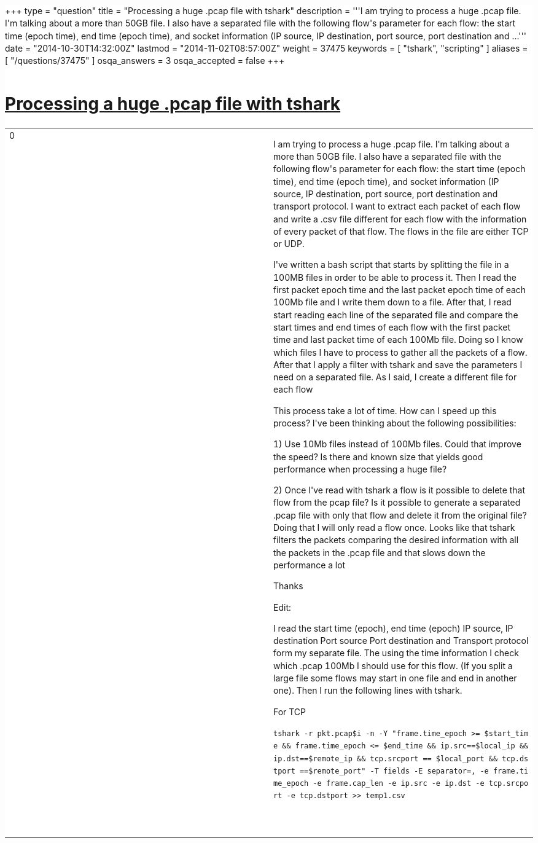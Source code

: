 +++
type = "question"
title = "Processing a huge .pcap file with tshark"
description = '''I am trying to process a huge .pcap file. I&#x27;m talking about a more than 50GB file. I also have a separated file with the following flow&#x27;s parameter for each flow: the start time (epoch time), end time (epoch time), and socket information (IP source, IP destination, port source, port destination and ...'''
date = "2014-10-30T14:32:00Z"
lastmod = "2014-11-02T08:57:00Z"
weight = 37475
keywords = [ "tshark", "scripting" ]
aliases = [ "/questions/37475" ]
osqa_answers = 3
osqa_accepted = false
+++

<div class="headNormal">

# [Processing a huge .pcap file with tshark](/questions/37475/processing-a-huge-pcap-file-with-tshark)

</div>

<div id="main-body">

<div id="askform">

<table id="question-table" style="width:100%;"><colgroup><col style="width: 50%" /><col style="width: 50%" /></colgroup><tbody><tr class="odd"><td style="width: 30px; vertical-align: top"><div class="vote-buttons"><span id="post-37475-upvote" class="ajax-command post-vote up" rel="nofollow" title="I like this post (click again to cancel)"> </span><div id="post-37475-score" class="post-score" title="current number of votes">0</div><span id="post-37475-downvote" class="ajax-command post-vote down" rel="nofollow" title="I dont like this post (click again to cancel)"> </span> <span id="favorite-mark" class="ajax-command favorite-mark" rel="nofollow" title="mark/unmark this question as favorite (click again to cancel)"> </span><div id="favorite-count" class="favorite-count"></div></div></td><td><div id="item-right"><div class="question-body"><p>I am trying to process a huge .pcap file. I'm talking about a more than 50GB file. I also have a separated file with the following flow's parameter for each flow: the start time (epoch time), end time (epoch time), and socket information (IP source, IP destination, port source, port destination and transport protocol. I want to extract each packet of each flow and write a .csv file different for each flow with the information of every packet of that flow. The flows in the file are either TCP or UDP.</p><p>I've written a bash script that starts by splitting the file in a 100MB files in order to be able to process it. Then I read the first packet epoch time and the last packet epoch time of each 100Mb file and I write them down to a file. After that, I read start reading each line of the separated file and compare the start times and end times of each flow with the first packet time and last packet time of each 100Mb file. Doing so I know which files I have to process to gather all the packets of a flow. After that I apply a filter with tshark and save the parameters I need on a separated file. As I said, I create a different file for each flow</p><p>This process take a lot of time. How can I speed up this process? I've been thinking about the following possibilities:</p><p>1) Use 10Mb files instead of 100Mb files. Could that improve the speed? Is there and known size that yields good performance when processing a huge file?</p><p>2) Once I've read with tshark a flow is it possible to delete that flow from the pcap file? Is it possible to generate a separated .pcap file with only that flow and delete it from the original file? Doing that I will only read a flow once. Looks like that tshark filters the packets comparing the desired information with all the packets in the .pcap file and that slows down the performance a lot</p><p>Thanks</p><p>Edit:</p><p>I read the start time (epoch), end time (epoch) IP source, IP destination Port source Port destination and Transport protocol form my separate file. The using the time information I check which .pcap 100Mb I should use for this flow. (If you split a large file some flows may start in one file and end in another one). Then I run the following lines with tshark.</p><p>For TCP</p><pre><code>tshark -r pkt.pcap$i -n -Y &quot;frame.time_epoch &gt;= $start_time &amp;&amp; frame.time_epoch &lt;= $end_time &amp;&amp; ip.src==$local_ip &amp;&amp; ip.dst==$remote_ip &amp;&amp; tcp.srcport == $local_port &amp;&amp; tcp.dstport ==$remote_port&quot; -T fields -E separator=, -e frame.time_epoch -e frame.cap_len -e ip.src -e ip.dst -e tcp.srcport -e tcp.dstport &gt;&gt; temp1.csv
